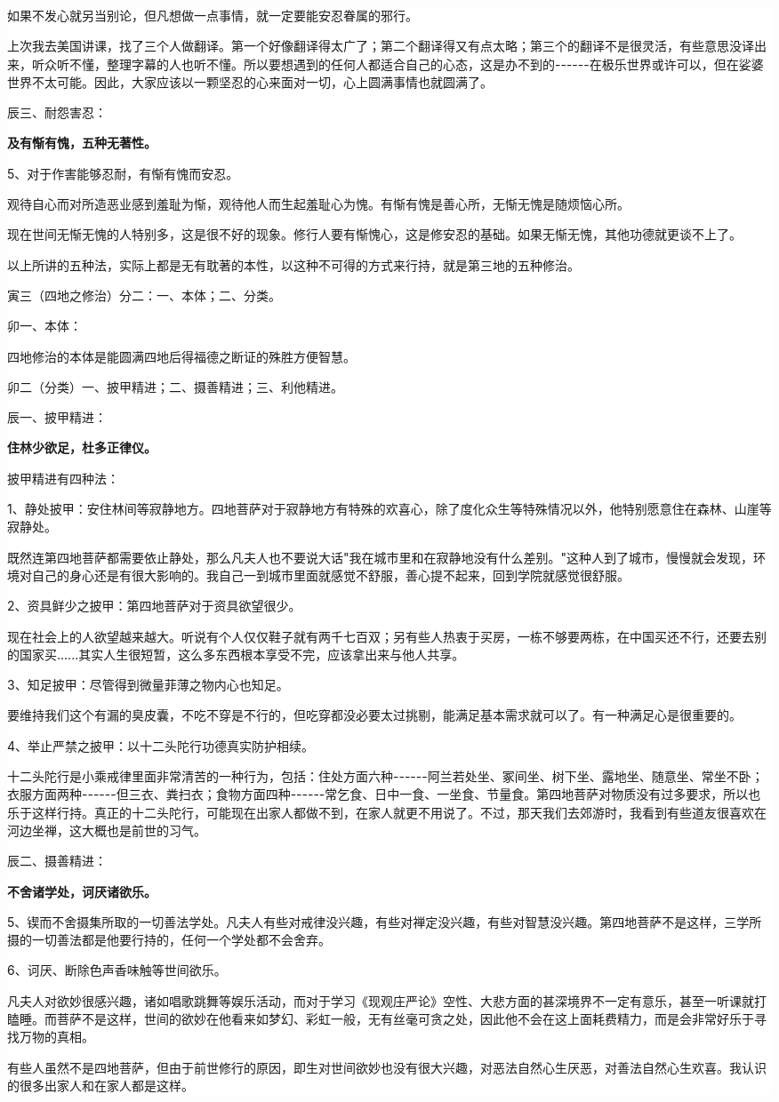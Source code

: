 如果不发心就另当别论，但凡想做一点事情，就一定要能安忍眷属的邪行。

上次我去美国讲课，找了三个人做翻译。第一个好像翻译得太广了；第二个翻译得又有点太略；第三个的翻译不是很灵活，有些意思没译出来，听众听不懂，整理字幕的人也听不懂。所以要想遇到的任何人都适合自己的心态，这是办不到的------在极乐世界或许可以，但在娑婆世界不太可能。因此，大家应该以一颗坚忍的心来面对一切，心上圆满事情也就圆满了。

辰三、耐怨害忍：

**及有惭有愧，五种无著性。**

5、对于作害能够忍耐，有惭有愧而安忍。

观待自心而对所造恶业感到羞耻为惭，观待他人而生起羞耻心为愧。有惭有愧是善心所，无惭无愧是随烦恼心所。

现在世间无惭无愧的人特别多，这是很不好的现象。修行人要有惭愧心，这是修安忍的基础。如果无惭无愧，其他功德就更谈不上了。

以上所讲的五种法，实际上都是无有耽著的本性，以这种不可得的方式来行持，就是第三地的五种修治。

寅三（四地之修治）分二：一、本体；二、分类。

卯一、本体：

四地修治的本体是能圆满四地后得福德之断证的殊胜方便智慧。

卯二（分类）一、披甲精进；二、摄善精进；三、利他精进。

辰一、披甲精进：

**住林少欲足，杜多正律仪。**

披甲精进有四种法：

1、静处披甲：安住林间等寂静地方。四地菩萨对于寂静地方有特殊的欢喜心，除了度化众生等特殊情况以外，他特别愿意住在森林、山崖等寂静处。

既然连第四地菩萨都需要依止静处，那么凡夫人也不要说大话"我在城市里和在寂静地没有什么差别。"这种人到了城市，慢慢就会发现，环境对自己的身心还是有很大影响的。我自己一到城市里面就感觉不舒服，善心提不起来，回到学院就感觉很舒服。

2、资具鲜少之披甲：第四地菩萨对于资具欲望很少。

现在社会上的人欲望越来越大。听说有个人仅仅鞋子就有两千七百双；另有些人热衷于买房，一栋不够要两栋，在中国买还不行，还要去别的国家买......其实人生很短暂，这么多东西根本享受不完，应该拿出来与他人共享。

3、知足披甲：尽管得到微量菲薄之物内心也知足。

要维持我们这个有漏的臭皮囊，不吃不穿是不行的，但吃穿都没必要太过挑剔，能满足基本需求就可以了。有一种满足心是很重要的。

4、举止严禁之披甲：以十二头陀行功德真实防护相续。

十二头陀行是小乘戒律里面非常清苦的一种行为，包括：住处方面六种------阿兰若处坐、冢间坐、树下坐、露地坐、随意坐、常坐不卧；衣服方面两种------但三衣、粪扫衣；食物方面四种------常乞食、日中一食、一坐食、节量食。第四地菩萨对物质没有过多要求，所以也乐于这样行持。真正的十二头陀行，可能现在出家人都做不到，在家人就更不用说了。不过，那天我们去郊游时，我看到有些道友很喜欢在河边坐禅，这大概也是前世的习气。

辰二、摄善精进：

**不舍诸学处，诃厌诸欲乐。**

5、锲而不舍摄集所取的一切善法学处。凡夫人有些对戒律没兴趣，有些对禅定没兴趣，有些对智慧没兴趣。第四地菩萨不是这样，三学所摄的一切善法都是他要行持的，任何一个学处都不会舍弃。

6、诃厌、断除色声香味触等世间欲乐。

凡夫人对欲妙很感兴趣，诸如唱歌跳舞等娱乐活动，而对于学习《现观庄严论》空性、大悲方面的甚深境界不一定有意乐，甚至一听课就打瞌睡。而菩萨不是这样，世间的欲妙在他看来如梦幻、彩虹一般，无有丝毫可贪之处，因此他不会在这上面耗费精力，而是会非常好乐于寻找万物的真相。

有些人虽然不是四地菩萨，但由于前世修行的原因，即生对世间欲妙也没有很大兴趣，对恶法自然心生厌恶，对善法自然心生欢喜。我认识的很多出家人和在家人都是这样。
